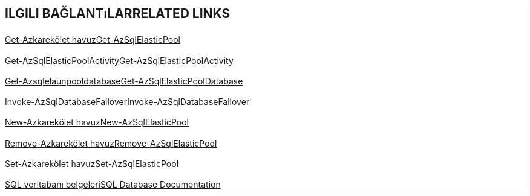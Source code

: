 ## <span data-ttu-id="c6114-140">ILGILI BAĞLANTıLAR</span><span class="sxs-lookup"><span data-stu-id="c6114-140">RELATED LINKS</span></span>

[<span data-ttu-id="c6114-141">Get-Azkarekölet havuz</span><span class="sxs-lookup"><span data-stu-id="c6114-141">Get-AzSqlElasticPool</span></span>](./Get-AzSqlElasticPool.md)

[<span data-ttu-id="c6114-142">Get-AzSqlElasticPoolActivity</span><span class="sxs-lookup"><span data-stu-id="c6114-142">Get-AzSqlElasticPoolActivity</span></span>](./Get-AzSqlElasticPoolActivity.md)

[<span data-ttu-id="c6114-143">Get-Azsqlelaunpooldatabase</span><span class="sxs-lookup"><span data-stu-id="c6114-143">Get-AzSqlElasticPoolDatabase</span></span>](./Get-AzSqlElasticPoolDatabase.md)

[<span data-ttu-id="c6114-144">Invoke-AzSqlDatabaseFailover</span><span class="sxs-lookup"><span data-stu-id="c6114-144">Invoke-AzSqlDatabaseFailover</span></span>](./Invoke-AzSqlDatabaseFailover.md)

[<span data-ttu-id="c6114-145">New-Azkarekölet havuz</span><span class="sxs-lookup"><span data-stu-id="c6114-145">New-AzSqlElasticPool</span></span>](./New-AzSqlElasticPool.md)

[<span data-ttu-id="c6114-146">Remove-Azkarekölet havuz</span><span class="sxs-lookup"><span data-stu-id="c6114-146">Remove-AzSqlElasticPool</span></span>](./Remove-AzSqlElasticPool.md)

[<span data-ttu-id="c6114-147">Set-Azkarekölet havuz</span><span class="sxs-lookup"><span data-stu-id="c6114-147">Set-AzSqlElasticPool</span></span>](./Set-AzSqlElasticPool.md)

[<span data-ttu-id="c6114-148">SQL veritabanı belgeleri</span><span class="sxs-lookup"><span data-stu-id="c6114-148">SQL Database Documentation</span></span>](https://docs.microsoft.com/azure/sql-database/)